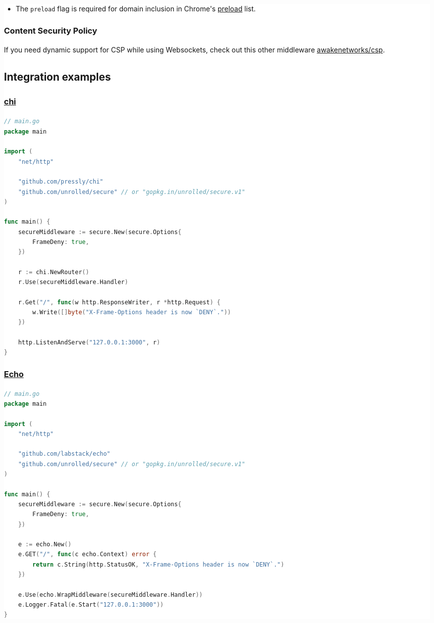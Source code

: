 * The `preload` flag is required for domain inclusion in Chrome's [preload](https://hstspreload.appspot.com/) list.

### Content Security Policy
If you need dynamic support for CSP while using Websockets, check out this other middleware [awakenetworks/csp](https://github.com/awakenetworks/csp).

## Integration examples

### [chi](https://github.com/pressly/chi)
~~~ go
// main.go
package main

import (
    "net/http"

    "github.com/pressly/chi"
    "github.com/unrolled/secure" // or "gopkg.in/unrolled/secure.v1"
)

func main() {
    secureMiddleware := secure.New(secure.Options{
        FrameDeny: true,
    })

    r := chi.NewRouter()
    r.Use(secureMiddleware.Handler)

    r.Get("/", func(w http.ResponseWriter, r *http.Request) {
        w.Write([]byte("X-Frame-Options header is now `DENY`."))
    })

    http.ListenAndServe("127.0.0.1:3000", r)
}
~~~

### [Echo](https://github.com/labstack/echo)
~~~ go
// main.go
package main

import (
    "net/http"

    "github.com/labstack/echo"
    "github.com/unrolled/secure" // or "gopkg.in/unrolled/secure.v1"
)

func main() {
    secureMiddleware := secure.New(secure.Options{
        FrameDeny: true,
    })

    e := echo.New()
    e.GET("/", func(c echo.Context) error {
        return c.String(http.StatusOK, "X-Frame-Options header is now `DENY`.")
    })

    e.Use(echo.WrapMiddleware(secureMiddleware.Handler))
    e.Logger.Fatal(e.Start("127.0.0.1:3000"))
}
~~~